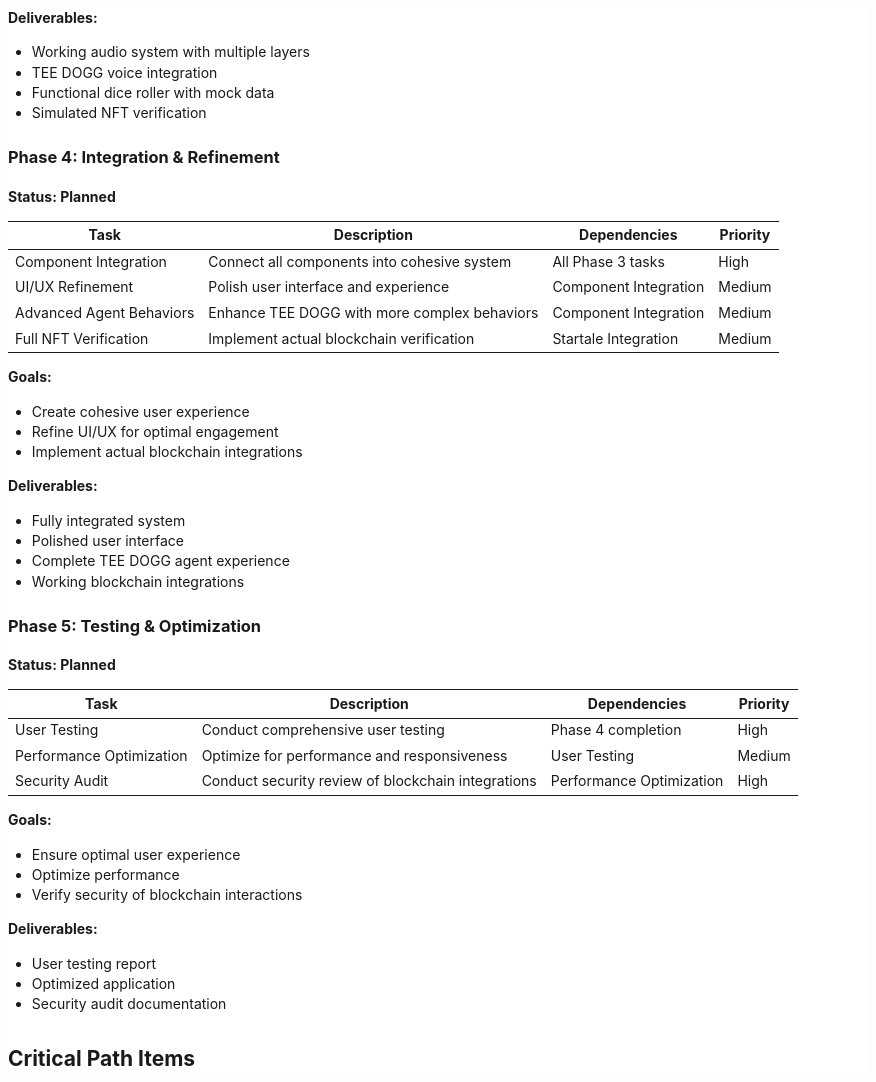 **Deliverables:**
- Working audio system with multiple layers
- TEE DOGG voice integration
- Functional dice roller with mock data
- Simulated NFT verification

### Phase 4: Integration & Refinement

**Status: Planned**

| Task | Description | Dependencies | Priority |
|------|-------------|--------------|----------|
| Component Integration | Connect all components into cohesive system | All Phase 3 tasks | High |
| UI/UX Refinement | Polish user interface and experience | Component Integration | Medium |
| Advanced Agent Behaviors | Enhance TEE DOGG with more complex behaviors | Component Integration | Medium |
| Full NFT Verification | Implement actual blockchain verification | Startale Integration | Medium |

**Goals:**
- Create cohesive user experience
- Refine UI/UX for optimal engagement
- Implement actual blockchain integrations

**Deliverables:**
- Fully integrated system
- Polished user interface
- Complete TEE DOGG agent experience
- Working blockchain integrations

### Phase 5: Testing & Optimization

**Status: Planned**

| Task | Description | Dependencies | Priority |
|------|-------------|--------------|----------|
| User Testing | Conduct comprehensive user testing | Phase 4 completion | High |
| Performance Optimization | Optimize for performance and responsiveness | User Testing | Medium |
| Security Audit | Conduct security review of blockchain integrations | Performance Optimization | High |

**Goals:**
- Ensure optimal user experience
- Optimize performance
- Verify security of blockchain interactions

**Deliverables:**
- User testing report
- Optimized application
- Security audit documentation

## Critical Path Items
